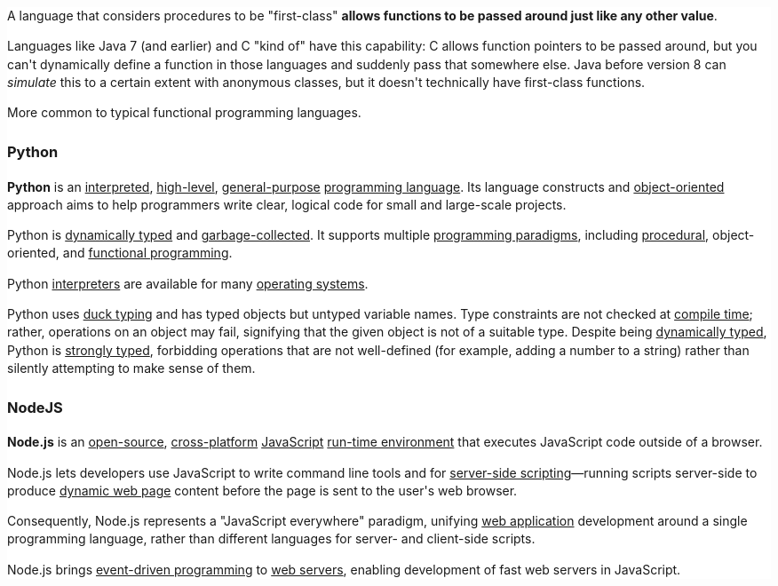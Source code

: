 A language that considers procedures to be "first-class" **allows functions to be passed around just like any other value**.

Languages like Java 7 (and earlier) and C "kind of" have this capability: C allows function pointers to be passed around, but you can't dynamically define a function in those languages and suddenly pass that somewhere else. Java before version 8 can *simulate* this to a certain extent with anonymous classes, but it doesn't technically have first-class functions.

More common to typical functional programming languages.

### Python

**Python** is an [interpreted](https://en.wikipedia.org/wiki/Interpreted_language), [high-level](https://en.wikipedia.org/wiki/High-level_programming_language), [general-purpose](https://en.wikipedia.org/wiki/General-purpose_programming_language) [programming language](https://en.wikipedia.org/wiki/Programming_language). Its language constructs and [object-oriented](https://en.wikipedia.org/wiki/Object-oriented_programming) approach aims to help programmers write clear, logical code for small and large-scale projects.

Python is [dynamically typed](https://en.wikipedia.org/wiki/Dynamic_programming_language) and [garbage-collected](https://en.wikipedia.org/wiki/Garbage_collection_(computer_science)). It supports multiple [programming paradigms](https://en.wikipedia.org/wiki/Programming_paradigm), including [procedural](https://en.wikipedia.org/wiki/Procedural_programming), object-oriented, and [functional programming](https://en.wikipedia.org/wiki/Functional_programming).

Python [interpreters](https://en.wikipedia.org/wiki/Interpreter_(computing)) are available for many [operating systems](https://en.wikipedia.org/wiki/Operating_system).

Python uses [duck typing](https://en.wikipedia.org/wiki/Duck_typing) and has typed objects but untyped variable names. Type constraints are not checked at [compile time](https://en.wikipedia.org/wiki/Compile_time); rather, operations on an object may fail, signifying that the given object is not of a suitable type. Despite being [dynamically typed](https://en.wikipedia.org/wiki/Type_system#Dynamic_type_checking_and_runtime_type_information), Python is [strongly typed](https://en.wikipedia.org/wiki/Strongly_typed_programming_language), forbidding operations that are not well-defined (for example, adding a number to a string) rather than silently attempting to make sense of them.

### NodeJS

**Node.js** is an [open-source](https://en.wikipedia.org/wiki/Open-source_software), [cross-platform](https://en.wikipedia.org/wiki/Cross-platform) [JavaScript](https://en.wikipedia.org/wiki/JavaScript) [run-time environment](https://en.wikipedia.org/wiki/Runtime_system) that executes JavaScript code outside of a browser. 

Node.js lets developers use JavaScript to write command line tools and for [server-side scripting](https://en.wikipedia.org/wiki/Server-side_scripting)—running scripts server-side to produce [dynamic web page](https://en.wikipedia.org/wiki/Dynamic_web_page) content before the page is sent to the user's web browser. 

Consequently, Node.js represents a "JavaScript everywhere" paradigm, unifying [web application](https://en.wikipedia.org/wiki/Web_application) development around a single programming language, rather than different languages for server- and client-side scripts.

Node.js brings [event-driven programming](https://en.wikipedia.org/wiki/Event-driven_programming) to [web servers](https://en.wikipedia.org/wiki/Web_server), enabling development of fast web servers in JavaScript.
